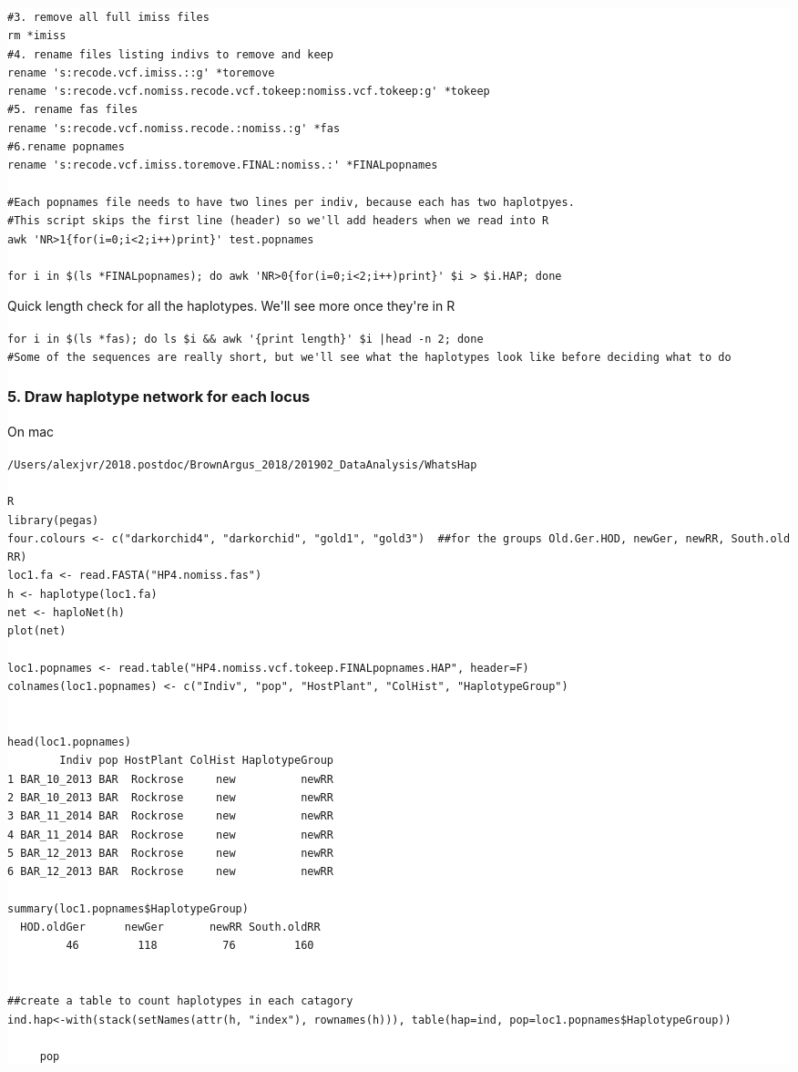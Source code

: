```
#3. remove all full imiss files
rm *imiss
#4. rename files listing indivs to remove and keep
rename 's:recode.vcf.imiss.::g' *toremove
rename 's:recode.vcf.nomiss.recode.vcf.tokeep:nomiss.vcf.tokeep:g' *tokeep
#5. rename fas files
rename 's:recode.vcf.nomiss.recode.:nomiss.:g' *fas
#6.rename popnames
rename 's:recode.vcf.imiss.toremove.FINAL:nomiss.:' *FINALpopnames

#Each popnames file needs to have two lines per indiv, because each has two haplotpyes. 
#This script skips the first line (header) so we'll add headers when we read into R
awk 'NR>1{for(i=0;i<2;i++)print}' test.popnames 

for i in $(ls *FINALpopnames); do awk 'NR>0{for(i=0;i<2;i++)print}' $i > $i.HAP; done

```

Quick length check for all the haplotypes. We'll see more once they're in R
```
for i in $(ls *fas); do ls $i && awk '{print length}' $i |head -n 2; done
#Some of the sequences are really short, but we'll see what the haplotypes look like before deciding what to do
```



### 5. Draw haplotype network for each locus


On mac
```
/Users/alexjvr/2018.postdoc/BrownArgus_2018/201902_DataAnalysis/WhatsHap

R
library(pegas)
four.colours <- c("darkorchid4", "darkorchid", "gold1", "gold3")  ##for the groups Old.Ger.HOD, newGer, newRR, South.oldRR)
loc1.fa <- read.FASTA("HP4.nomiss.fas")
h <- haplotype(loc1.fa)
net <- haploNet(h)
plot(net)

loc1.popnames <- read.table("HP4.nomiss.vcf.tokeep.FINALpopnames.HAP", header=F)
colnames(loc1.popnames) <- c("Indiv", "pop", "HostPlant", "ColHist", "HaplotypeGroup")


head(loc1.popnames)
        Indiv pop HostPlant ColHist HaplotypeGroup
1 BAR_10_2013 BAR  Rockrose     new          newRR
2 BAR_10_2013 BAR  Rockrose     new          newRR
3 BAR_11_2014 BAR  Rockrose     new          newRR
4 BAR_11_2014 BAR  Rockrose     new          newRR
5 BAR_12_2013 BAR  Rockrose     new          newRR
6 BAR_12_2013 BAR  Rockrose     new          newRR

summary(loc1.popnames$HaplotypeGroup)
  HOD.oldGer      newGer       newRR South.oldRR 
         46         118          76         160 


##create a table to count haplotypes in each catagory
ind.hap<-with(stack(setNames(attr(h, "index"), rownames(h))), table(hap=ind, pop=loc1.popnames$HaplotypeGroup))    

     pop
```